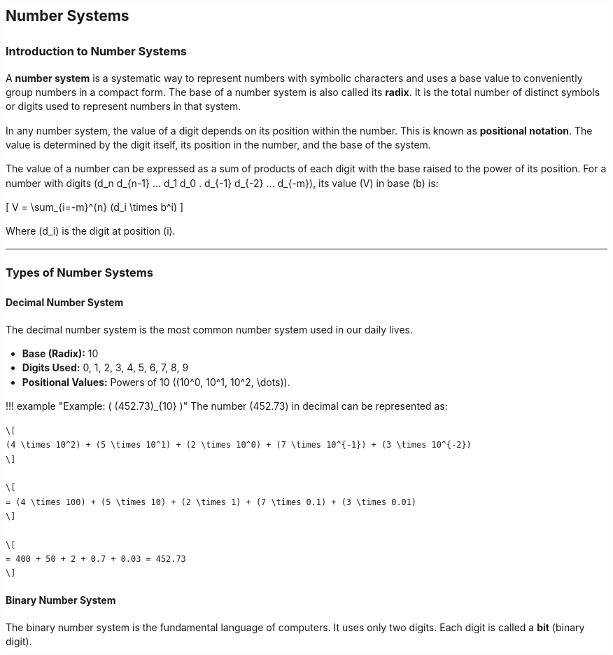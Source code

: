 ## Number Systems

### Introduction to Number Systems

A **number system** is a systematic way to represent numbers with symbolic characters and uses a base value to conveniently group numbers in a compact form. The base of a number system is also called its **radix**. It is the total number of distinct symbols or digits used to represent numbers in that system.

In any number system, the value of a digit depends on its position within the number. This is known as **positional notation**. The value is determined by the digit itself, its position in the number, and the base of the system.

The value of a number can be expressed as a sum of products of each digit with the base raised to the power of its position.
For a number with digits \(d_n d_{n-1} ... d_1 d_0 . d_{-1} d_{-2} ... d_{-m}\), its value \(V\) in base \(b\) is:

\[
V = \sum_{i=-m}^{n} (d_i \times b^i)
\]

Where \(d_i\) is the digit at position \(i\).

---

### Types of Number Systems

#### Decimal Number System

The decimal number system is the most common number system used in our daily lives.

* **Base (Radix):** 10
* **Digits Used:** 0, 1, 2, 3, 4, 5, 6, 7, 8, 9
* **Positional Values:** Powers of 10 (\(10^0, 10^1, 10^2, \dots\)).

!!! example "Example: \( (452.73)_{10} \)"
    The number \(452.73\) in decimal can be represented as:

    \[
    (4 \times 10^2) + (5 \times 10^1) + (2 \times 10^0) + (7 \times 10^{-1}) + (3 \times 10^{-2})
    \]

    \[
    = (4 \times 100) + (5 \times 10) + (2 \times 1) + (7 \times 0.1) + (3 \times 0.01)
    \]

    \[
    = 400 + 50 + 2 + 0.7 + 0.03 = 452.73
    \]

#### Binary Number System

The binary number system is the fundamental language of computers. It uses only two digits. Each digit is called a **bit** (binary digit).
